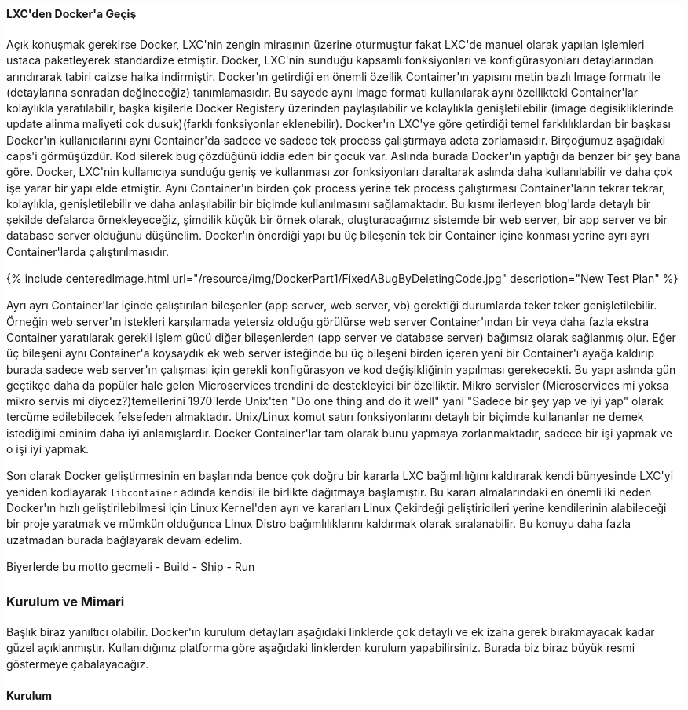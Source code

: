 #### LXC'den Docker'a Geçiş

Açık konuşmak gerekirse Docker, LXC'nin zengin mirasının üzerine oturmuştur fakat LXC'de manuel olarak yapılan işlemleri ustaca paketleyerek standardize etmiştir. Docker, LXC'nin sunduğu kapsamlı fonksiyonları ve konfigürasyonları detaylarından arındırarak tabiri caizse halka indirmiştir. Docker'ın getirdiği en önemli özellik Container'ın yapısını metin bazlı Image formatı ile (detaylarına sonradan değineceğiz) tanımlamasıdır. Bu sayede aynı Image formatı kullanılarak aynı özellikteki Container'lar kolaylıkla yaratılabilir, başka kişilerle Docker Registery üzerinden paylaşılabilir ve kolaylıkla genişletilebilir (image degisikliklerinde update alinma maliyeti cok dusuk)(farklı fonksiyonlar eklenebilir). Docker'ın LXC'ye göre getirdiği temel farklılıklardan bir başkası Docker'ın kullanıcılarını aynı Container'da sadece ve sadece tek process çalıştırmaya adeta zorlamasıdır. Birçoğumuz aşağıdaki caps'i görmüşüzdür. Kod silerek bug çözdüğünü iddia eden bir çocuk var. Aslında burada Docker'ın yaptığı da benzer bir şey bana göre. Docker, LXC'nin kullanıcıya sunduğu geniş ve kullanması zor fonksiyonları daraltarak aslında daha kullanılabilir ve daha çok işe yarar bir yapı elde etmiştir. Aynı Container'ın birden çok process yerine tek process çalıştırması Container'ların tekrar tekrar, kolaylıkla, genişletilebilir ve daha anlaşılabilir bir biçimde kullanılmasını sağlamaktadır. Bu kısmı ilerleyen blog'larda detaylı bir şekilde defalarca örnekleyeceğiz, şimdilik küçük bir örnek olarak, oluşturacağımız sistemde bir web server, bir app server ve bir database server olduğunu düşünelim. Docker'ın önerdiği yapı bu üç bileşenin tek bir Container içine konması yerine ayrı ayrı Container'larda çalıştırılmasıdır. 

{% include centeredImage.html url="/resource/img/DockerPart1/FixedABugByDeletingCode.jpg" description="New Test Plan" %}

Ayrı ayrı Container'lar içinde çalıştırılan bileşenler (app server, web server, vb) gerektiği durumlarda teker teker genişletilebilir. Örneğin web server'ın istekleri karşılamada yetersiz olduğu görülürse web server Container'ından bir veya daha fazla ekstra Container yaratılarak gerekli işlem gücü diğer bileşenlerden (app server ve database server) bağımsız olarak sağlanmış olur. Eğer üç bileşeni aynı Container'a koysaydık ek web server isteğinde bu üç bileşeni birden içeren yeni bir Container'ı ayağa kaldırıp burada sadece web server'ın çalışması için gerekli konfigürasyon ve kod değişikliğinin yapılması gerekecekti. Bu yapı aslında gün geçtikçe daha da popüler hale gelen Microservices trendini de destekleyici bir özelliktir. Mikro servisler (Microservices mi yoksa mikro servis mi diycez?)temellerini 1970'lerde Unix'ten "Do one thing and do it well" yani "Sadece bir şey yap ve iyi yap" olarak tercüme edilebilecek felsefeden almaktadır. Unix/Linux komut satırı fonksiyonlarını detaylı bir biçimde kullananlar ne demek istediğimi eminim daha iyi anlamışlardır. Docker Container'lar tam olarak bunu yapmaya zorlanmaktadır, sadece bir işi yapmak ve o işi iyi yapmak.

Son olarak Docker geliştirmesinin en başlarında bence çok doğru bir kararla LXC bağımlılığını kaldırarak kendi bünyesinde LXC'yi yeniden kodlayarak `libcontainer` adında kendisi ile birlikte dağıtmaya başlamıştır. Bu kararı almalarındaki en önemli iki neden Docker'ın hızlı geliştirilebilmesi için Linux Kernel'den ayrı ve kararları Linux Çekirdeği geliştiricileri yerine kendilerinin alabileceği bir proje yaratmak ve mümkün olduğunca Linux Distro bağımlılıklarını kaldırmak olarak sıralanabilir. Bu konuyu daha fazla uzatmadan burada bağlayarak devam edelim.

Biyerlerde bu motto gecmeli - Build - Ship - Run

### Kurulum ve Mimari

Başlık biraz yanıltıcı olabilir. Docker'ın kurulum detayları aşağıdaki linklerde çok detaylı ve ek izaha gerek bırakmayacak kadar güzel açıklanmıştır. Kullanıdığınız platforma göre aşağıdaki linklerden kurulum yapabilirsiniz. Burada biz biraz büyük resmi göstermeye çabalayacağız.

#### Kurulum
